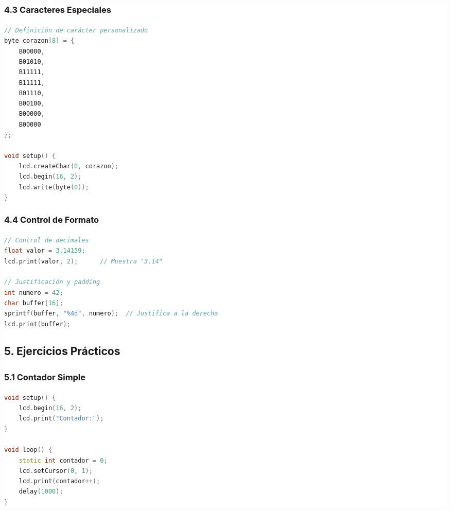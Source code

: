 ### 4.3 Caracteres Especiales

```cpp
// Definición de carácter personalizado
byte corazon[8] = {
    B00000,
    B01010,
    B11111,
    B11111,
    B01110,
    B00100,
    B00000,
    B00000
};

void setup() {
    lcd.createChar(0, corazon);
    lcd.begin(16, 2);
    lcd.write(byte(0));
}
```

### 4.4 Control de Formato

```cpp
// Control de decimales
float valor = 3.14159;
lcd.print(valor, 2);      // Muestra "3.14"

// Justificación y padding
int numero = 42;
char buffer[16];
sprintf(buffer, "%4d", numero);  // Justifica a la derecha
lcd.print(buffer);
```

## 5. Ejercicios Prácticos

### 5.1 Contador Simple

```cpp
void setup() {
    lcd.begin(16, 2);
    lcd.print("Contador:");
}

void loop() {
    static int contador = 0;
    lcd.setCursor(0, 1);
    lcd.print(contador++);
    delay(1000);
}
```
